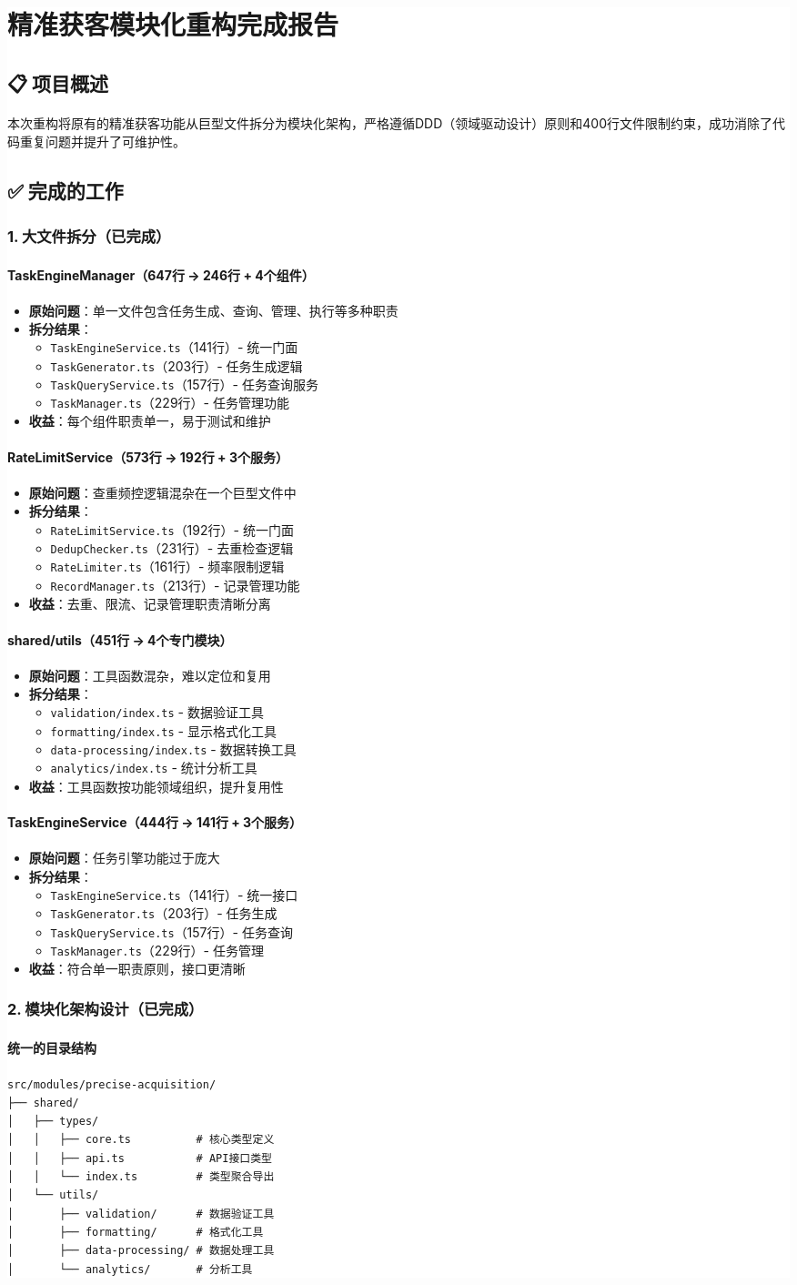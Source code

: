 # 精准获客模块化重构完成报告

## 📋 项目概述

本次重构将原有的精准获客功能从巨型文件拆分为模块化架构，严格遵循DDD（领域驱动设计）原则和400行文件限制约束，成功消除了代码重复问题并提升了可维护性。

## ✅ 完成的工作

### 1. 大文件拆分（已完成）

#### TaskEngineManager（647行 → 246行 + 4个组件）
- **原始问题**：单一文件包含任务生成、查询、管理、执行等多种职责
- **拆分结果**：
  - `TaskEngineService.ts`（141行）- 统一门面
  - `TaskGenerator.ts`（203行）- 任务生成逻辑
  - `TaskQueryService.ts`（157行）- 任务查询服务
  - `TaskManager.ts`（229行）- 任务管理功能
- **收益**：每个组件职责单一，易于测试和维护

#### RateLimitService（573行 → 192行 + 3个服务）
- **原始问题**：查重频控逻辑混杂在一个巨型文件中
- **拆分结果**：
  - `RateLimitService.ts`（192行）- 统一门面
  - `DedupChecker.ts`（231行）- 去重检查逻辑
  - `RateLimiter.ts`（161行）- 频率限制逻辑
  - `RecordManager.ts`（213行）- 记录管理功能
- **收益**：去重、限流、记录管理职责清晰分离

#### shared/utils（451行 → 4个专门模块）
- **原始问题**：工具函数混杂，难以定位和复用
- **拆分结果**：
  - `validation/index.ts` - 数据验证工具
  - `formatting/index.ts` - 显示格式化工具
  - `data-processing/index.ts` - 数据转换工具
  - `analytics/index.ts` - 统计分析工具
- **收益**：工具函数按功能领域组织，提升复用性

#### TaskEngineService（444行 → 141行 + 3个服务）
- **原始问题**：任务引擎功能过于庞大
- **拆分结果**：
  - `TaskEngineService.ts`（141行）- 统一接口
  - `TaskGenerator.ts`（203行）- 任务生成
  - `TaskQueryService.ts`（157行）- 任务查询
  - `TaskManager.ts`（229行）- 任务管理
- **收益**：符合单一职责原则，接口更清晰

### 2. 模块化架构设计（已完成）

#### 统一的目录结构
```
src/modules/precise-acquisition/
├── shared/
│   ├── types/
│   │   ├── core.ts          # 核心类型定义
│   │   ├── api.ts           # API接口类型
│   │   └── index.ts         # 类型聚合导出
│   └── utils/
│       ├── validation/      # 数据验证工具
│       ├── formatting/      # 格式化工具
│       ├── data-processing/ # 数据处理工具
│       └── analytics/       # 分析工具
```